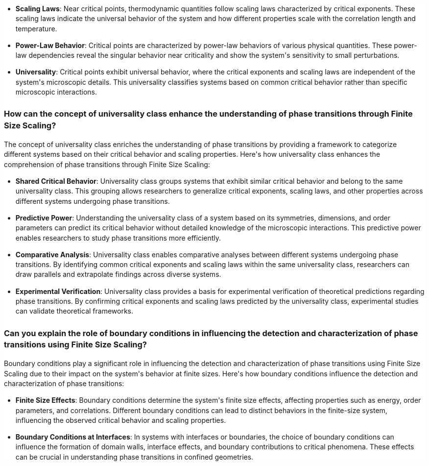 - **Scaling Laws**: Near critical points, thermodynamic quantities follow scaling laws characterized by critical exponents. These scaling laws indicate the universal behavior of the system and how different properties scale with the correlation length and temperature.

- **Power-Law Behavior**: Critical points are characterized by power-law behaviors of various physical quantities. These power-law dependencies reveal the singular behavior near criticality and show the system's sensitivity to small perturbations.

- **Universality**: Critical points exhibit universal behavior, where the critical exponents and scaling laws are independent of the system's microscopic details. This universality classifies systems based on common critical behavior rather than specific microscopic interactions.

### How can the concept of universality class enhance the understanding of phase transitions through Finite Size Scaling?

The concept of universality class enriches the understanding of phase transitions by providing a framework to categorize different systems based on their critical behavior and scaling properties. Here's how universality class enhances the comprehension of phase transitions through Finite Size Scaling:

- **Shared Critical Behavior**: Universality class groups systems that exhibit similar critical behavior and belong to the same universality class. This grouping allows researchers to generalize critical exponents, scaling laws, and other properties across different systems undergoing phase transitions.

- **Predictive Power**: Understanding the universality class of a system based on its symmetries, dimensions, and order parameters can predict its critical behavior without detailed knowledge of the microscopic interactions. This predictive power enables researchers to study phase transitions more efficiently.

- **Comparative Analysis**: Universality class enables comparative analyses between different systems undergoing phase transitions. By identifying common critical exponents and scaling laws within the same universality class, researchers can draw parallels and extrapolate findings across diverse systems.

- **Experimental Verification**: Universality class provides a basis for experimental verification of theoretical predictions regarding phase transitions. By confirming critical exponents and scaling laws predicted by the universality class, experimental studies can validate theoretical frameworks.

### Can you explain the role of boundary conditions in influencing the detection and characterization of phase transitions using Finite Size Scaling?

Boundary conditions play a significant role in influencing the detection and characterization of phase transitions using Finite Size Scaling due to their impact on the system's behavior at finite sizes. Here's how boundary conditions influence the detection and characterization of phase transitions:

- **Finite Size Effects**: Boundary conditions determine the system's finite size effects, affecting properties such as energy, order parameters, and correlations. Different boundary conditions can lead to distinct behaviors in the finite-size system, influencing the observed critical behavior and scaling properties.

- **Boundary Conditions at Interfaces**: In systems with interfaces or boundaries, the choice of boundary conditions can influence the formation of domain walls, interface effects, and boundary contributions to critical phenomena. These effects can be crucial in understanding phase transitions in confined geometries.

